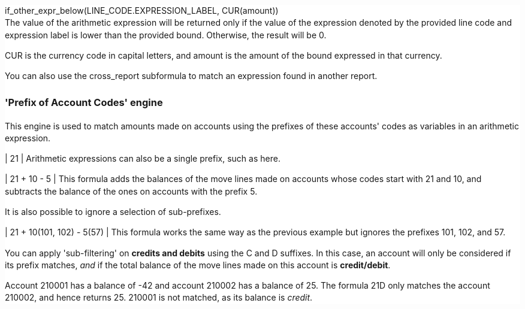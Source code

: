 <span class="title-ref">if_other_expr_below(LINE_CODE.EXPRESSION_LABEL, CUR(amount))</span>  
The value of the arithmetic expression will be returned only if the
value of the expression denoted by the provided line code and expression
label is lower than the provided bound. Otherwise, the result will be
<span class="title-ref">0</span>.

<span class="title-ref">CUR</span> is the currency code in capital
letters, and <span class="title-ref">amount</span> is the amount of the
bound expressed in that currency.

You can also use the <span class="title-ref">cross_report</span>
subformula to match an expression found in another report.

### 'Prefix of Account Codes' engine

This engine is used to match amounts made on accounts using the prefixes
of these accounts' codes as variables in an arithmetic expression.

<div class="example">

\| <span class="title-ref">21</span> \| Arithmetic expressions can also
be a single prefix, such as here.

</div>

<div class="example">

\| <span class="title-ref">21 + 10 - 5</span> \| This formula adds the
balances of the move lines made on accounts whose codes start with
<span class="title-ref">21</span> and <span class="title-ref">10</span>,
and subtracts the balance of the ones on accounts with the prefix
<span class="title-ref">5</span>.

</div>

It is also possible to ignore a selection of sub-prefixes.

<div class="example">

\| <span class="title-ref">21 + 10(101, 102) - 5(57)</span> \| This
formula works the same way as the previous example but ignores the
prefixes <span class="title-ref">101</span>,
<span class="title-ref">102</span>, and
<span class="title-ref">57</span>.

</div>

You can apply 'sub-filtering' on **credits and debits** using the
<span class="title-ref">C</span> and <span class="title-ref">D</span>
suffixes. In this case, an account will only be considered if its prefix
matches, *and* if the total balance of the move lines made on this
account is **credit/debit**.

<div class="example">

Account <span class="title-ref">210001</span> has a balance of -42 and
account <span class="title-ref">210002</span> has a balance of 25. The
formula <span class="title-ref">21D</span> only matches the account
<span class="title-ref">210002</span>, and hence returns 25.
<span class="title-ref">210001</span> is not matched, as its balance is
*credit*.
